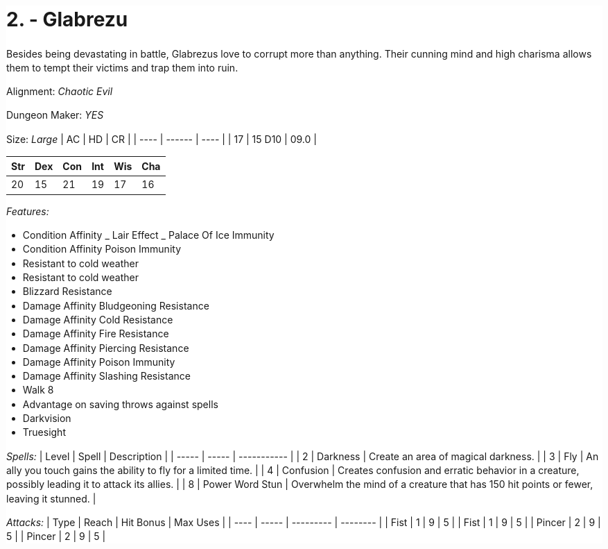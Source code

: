 
# 2. - Glabrezu

Besides being devastating in battle, Glabrezus love to corrupt more than anything. Their cunning mind and high charisma allows them to tempt their victims and trap them into ruin.

Alignment: *Chaotic Evil* 

Dungeon Maker: *YES* 

Size: *Large* 
|  AC  |   HD   |  CR  |
| ---- | ------ | ---- |
|  17  | 15 D10 | 09.0 |

| Str | Dex | Con | Int | Wis | Cha |
| --- | --- | --- | --- | --- | --- |
|  20 |  15 |  21 |  19 |  17 |  16 |

*Features:*
* Condition Affinity _ Lair Effect _ Palace Of Ice Immunity
* Condition Affinity Poison Immunity
* Resistant to cold weather
* Resistant to cold weather
* Blizzard Resistance
* Damage Affinity Bludgeoning Resistance
* Damage Affinity Cold Resistance
* Damage Affinity Fire Resistance
* Damage Affinity Piercing Resistance
* Damage Affinity Poison Immunity
* Damage Affinity Slashing Resistance
* Walk 8
* Advantage on saving throws against spells
* Darkvision
* Truesight

*Spells:*
| Level | Spell | Description |
| ----- | ----- | ----------- |
| 2 | Darkness | Create an area of magical darkness. |
| 3 | Fly | An ally you touch gains the ability to fly for a limited time. |
| 4 | Confusion | Creates confusion and erratic behavior in a creature, possibly leading it to attack its allies. |
| 8 | Power Word Stun | Overwhelm the mind of a creature that has 150 hit points or fewer, leaving it stunned. |


*Attacks:*
| Type | Reach | Hit Bonus | Max Uses |
| ---- | ----- | --------- | -------- |
| Fist | 1 | 9 | 5 |
| Fist | 1 | 9 | 5 |
| Pincer | 2 | 9 | 5 |
| Pincer | 2 | 9 | 5 |
